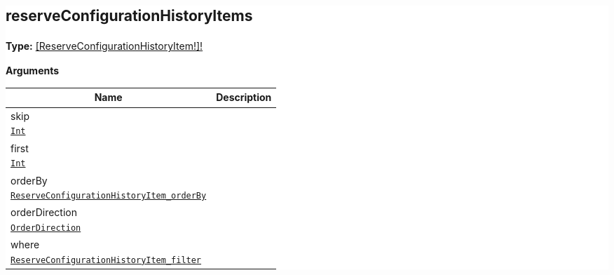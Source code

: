 ## reserveConfigurationHistoryItems

**Type:** [[ReserveConfigurationHistoryItem!]!](/docs/Harmony-v3/objects#reserveconfigurationhistoryitem)



<p style={{ marginBottom: "0.4em" }}><strong>Arguments</strong></p>

<table>
<thead><tr><th>Name</th><th>Description</th></tr></thead>
<tbody>
<tr>
<td>
skip<br />
<a href="/docs/Harmony-v3/scalars#int"><code>Int</code></a>
</td>
<td>

</td>
</tr>
<tr>
<td>
first<br />
<a href="/docs/Harmony-v3/scalars#int"><code>Int</code></a>
</td>
<td>

</td>
</tr>
<tr>
<td>
orderBy<br />
<a href="/docs/Harmony-v3/enums#reserveconfigurationhistoryitem_orderby"><code>ReserveConfigurationHistoryItem_orderBy</code></a>
</td>
<td>

</td>
</tr>
<tr>
<td>
orderDirection<br />
<a href="/docs/Harmony-v3/enums#orderdirection"><code>OrderDirection</code></a>
</td>
<td>

</td>
</tr>
<tr>
<td>
where<br />
<a href="/docs/Harmony-v3/inputObjects#reserveconfigurationhistoryitem_filter"><code>ReserveConfigurationHistoryItem_filter</code></a>
</td>
<td>
